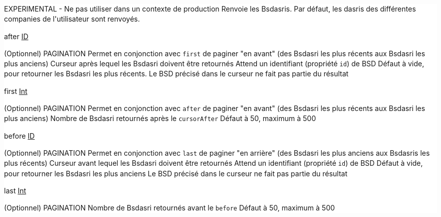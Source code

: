 EXPERIMENTAL - Ne pas utiliser dans un contexte de production
Renvoie les Bsdasris.
Par défaut, les dasris des différentes companies de l'utilisateur sont renvoyés.

</td>
</tr>
<tr>
<td colspan="2" align="right" valign="top">after</td>
<td valign="top"><a href="#id">ID</a></td>
<td>

(Optionnel) PAGINATION
Permet en conjonction avec `first` de paginer "en avant"
(des Bsdasri les plus récents aux Bsdasri les plus anciens)
Curseur après lequel les Bsdasri doivent être retournés
Attend un identifiant (propriété `id`) de BSD
Défaut à vide, pour retourner les Bsdasri les plus récents.
Le BSD précisé dans le curseur ne fait pas partie du résultat

</td>
</tr>
<tr>
<td colspan="2" align="right" valign="top">first</td>
<td valign="top"><a href="#int">Int</a></td>
<td>

(Optionnel) PAGINATION
Permet en conjonction avec `after` de paginer "en avant"
(des Bsdasri les plus récents aux Bsdasri les plus anciens)
Nombre de Bsdasri retournés après le `cursorAfter`
Défaut à 50, maximum à 500

</td>
</tr>
<tr>
<td colspan="2" align="right" valign="top">before</td>
<td valign="top"><a href="#id">ID</a></td>
<td>

(Optionnel) PAGINATION
Permet en conjonction avec `last` de paginer "en arrière"
(des Bsdasri les plus anciens aux Bsdasris les plus récents)
Curseur avant lequel les Bsdasri doivent être retournés
Attend un identifiant (propriété `id`) de BSD
Défaut à vide, pour retourner les Bsdasri les plus anciens
Le BSD précisé dans le curseur ne fait pas partie du résultat

</td>
</tr>
<tr>
<td colspan="2" align="right" valign="top">last</td>
<td valign="top"><a href="#int">Int</a></td>
<td>

(Optionnel) PAGINATION
Nombre de Bsdasri retournés avant le `before`
Défaut à 50, maximum à 500
